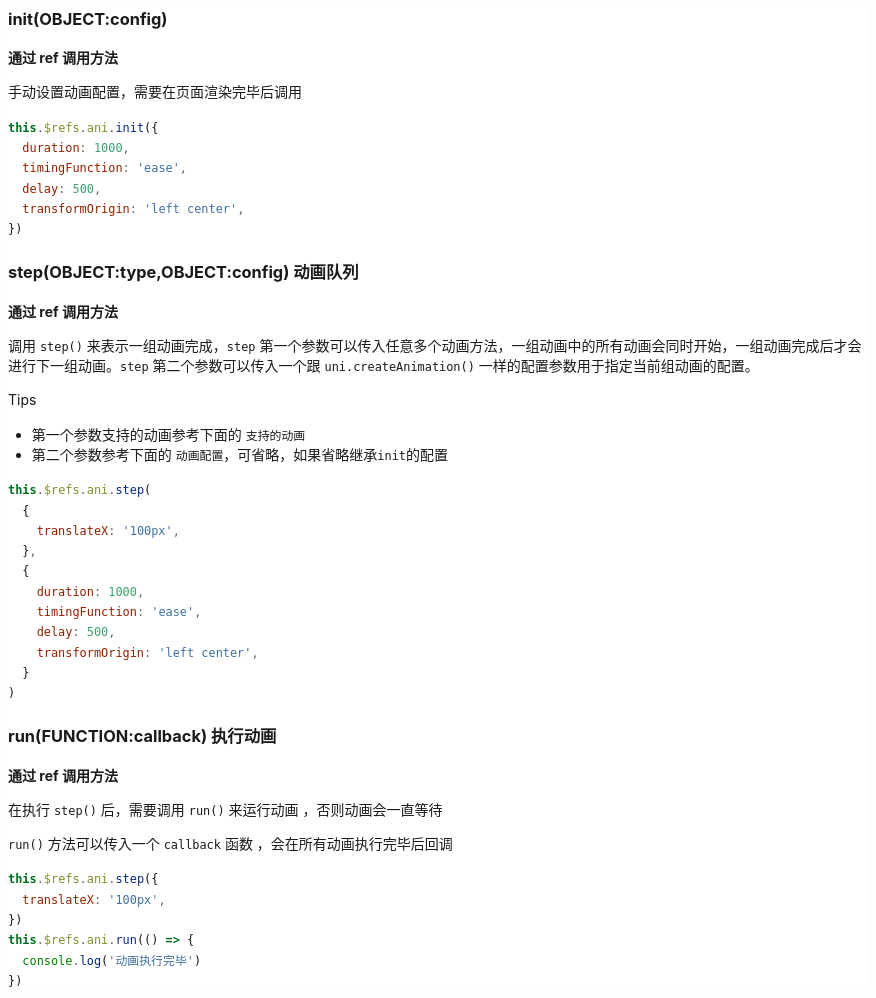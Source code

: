 ### init(OBJECT:config)

**通过 ref 调用方法**

手动设置动画配置，需要在页面渲染完毕后调用

```javascript
this.$refs.ani.init({
  duration: 1000,
  timingFunction: 'ease',
  delay: 500,
  transformOrigin: 'left center',
})
```

### step(OBJECT:type,OBJECT:config) 动画队列

**通过 ref 调用方法**

调用 `step()` 来表示一组动画完成，`step` 第一个参数可以传入任意多个动画方法，一组动画中的所有动画会同时开始，一组动画完成后才会进行下一组动画。`step` 第二个参数可以传入一个跟 `uni.createAnimation()` 一样的配置参数用于指定当前组动画的配置。

Tips

- 第一个参数支持的动画参考下面的 `支持的动画`
- 第二个参数参考下面的 `动画配置`，可省略，如果省略继承`init`的配置

```javascript
this.$refs.ani.step(
  {
    translateX: '100px',
  },
  {
    duration: 1000,
    timingFunction: 'ease',
    delay: 500,
    transformOrigin: 'left center',
  }
)
```

### run(FUNCTION:callback) 执行动画

**通过 ref 调用方法**

在执行 `step()` 后，需要调用 `run()` 来运行动画 ，否则动画会一直等待

`run()` 方法可以传入一个 `callback` 函数 ，会在所有动画执行完毕后回调

```javascript
this.$refs.ani.step({
  translateX: '100px',
})
this.$refs.ani.run(() => {
  console.log('动画执行完毕')
})
```
